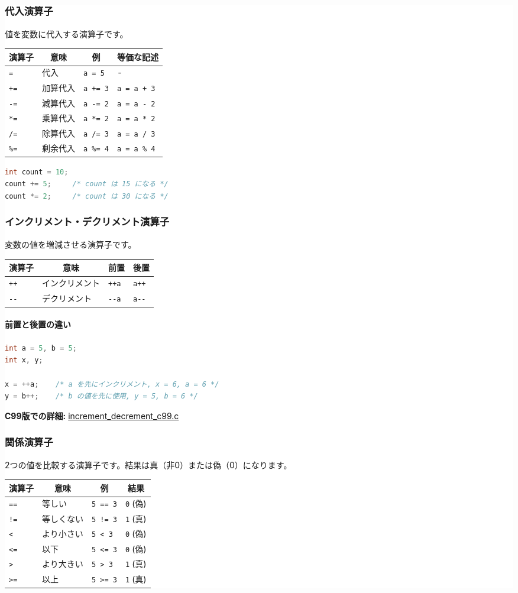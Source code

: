 ### 代入演算子

値を変数に代入する演算子です。

| 演算子 | 意味 | 例 | 等価な記述 |
|--------|------|----|-----------| 
| `=` | 代入 | `a = 5` | - |
| `+=` | 加算代入 | `a += 3` | `a = a + 3` |
| `-=` | 減算代入 | `a -= 2` | `a = a - 2` |
| `*=` | 乗算代入 | `a *= 2` | `a = a * 2` |
| `/=` | 除算代入 | `a /= 3` | `a = a / 3` |
| `%=` | 剰余代入 | `a %= 4` | `a = a % 4` |

```c
int count = 10;
count += 5;     /* count は 15 になる */
count *= 2;     /* count は 30 になる */
```

### インクリメント・デクリメント演算子

変数の値を増減させる演算子です。

| 演算子 | 意味 | 前置 | 後置 |
|--------|------|------|------|
| `++` | インクリメント | `++a` | `a++` |
| `--` | デクリメント | `--a` | `a--` |

#### 前置と後置の違い

```c
int a = 5, b = 5;
int x, y;

x = ++a;    /* a を先にインクリメント, x = 6, a = 6 */
y = b++;    /* b の値を先に使用, y = 5, b = 6 */
```

**C99版での詳細:** [increment_decrement_c99.c](solutions/increment_decrement_c99.c)

### 関係演算子

2つの値を比較する演算子です。結果は真（非0）または偽（0）になります。

| 演算子 | 意味 | 例 | 結果 |
|--------|------|----|----- |
| `==` | 等しい | `5 == 3` | `0` (偽) |
| `!=` | 等しくない | `5 != 3` | `1` (真) |
| `<` | より小さい | `5 < 3` | `0` (偽) |
| `<=` | 以下 | `5 <= 3` | `0` (偽) |
| `>` | より大きい | `5 > 3` | `1` (真) |
| `>=` | 以上 | `5 >= 3` | `1` (真) |
